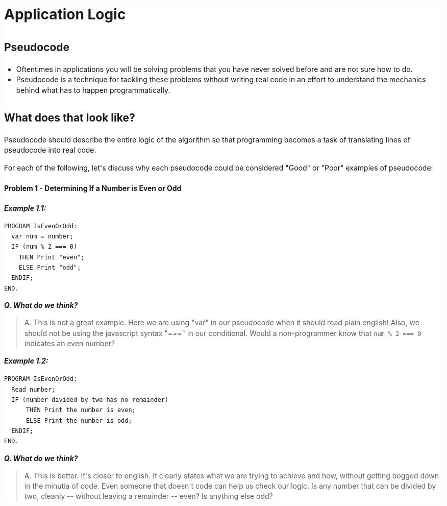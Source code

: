 # Application Logic

## Pseudocode

- Oftentimes in applications you will be solving problems that you have never solved before and are not sure how to do.
- Pseudocode is a technique for tackling these problems without writing real code in an effort to understand the mechanics behind what has to happen programmatically.

## What does that look like?

Pseudocode should describe the entire logic of the algorithm so that programming becomes a task of translating lines of pseudocode into real code.

For each of the following, let's discuss why each pseudocode could be considered "Good" or "Poor" examples of pseudocode:

#### Problem 1 - Determining If a Number is Even or Odd

***Example 1.1:***

```
PROGRAM IsEvenOrOdd:
  var num = number;
  IF (num % 2 === 0)
    THEN Print "even";
    ELSE Print "odd";
  ENDIF;
END.
```

***Q. What do we think?***

> A. This is not a great example. Here we are using "var" in our pseudocode when it should read plain english! Also, we should not be using the javascript syntax "===" in our conditional.  Would a non-programmer know that `num % 2 === 0` indicates an even number?

***Example 1.2:***

```
PROGRAM IsEvenOrOdd:
  Read number;
  IF (number divided by two has no remainder)
      THEN Print the number is even;
      ELSE Print the number is odd;
  ENDIF;
END.
```

***Q. What do we think?***

> A. This is better.  It's closer to english.  It clearly states what we are trying to achieve and how, without getting bogged down in the minutia of code.  Even someone that doesn't code can help us check our logic.  Is any number that can be divided by two, cleanly -- without leaving a remainder -- even? Is anything else odd?
